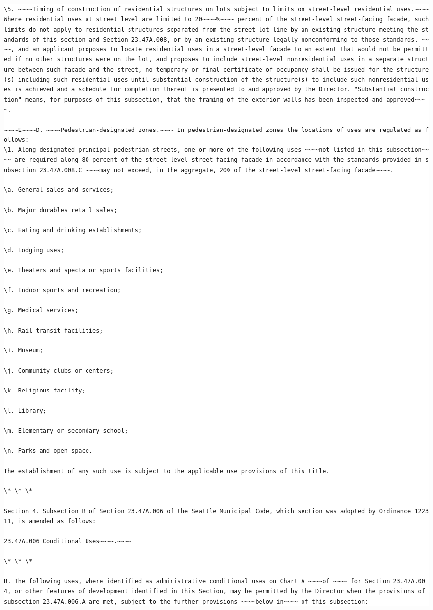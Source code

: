 ~~~~C. In NC zones in new structures, street-level parking must be separated from the street-level, street-facing facade by another permitted use.~~~~  
\5. ~~~~Timing of construction of residential structures on lots subject to limits on street-level residential uses.~~~~ Where residential uses at street level are limited to 20~~~~%~~~~ percent of the street-level street-facing facade, such limits do not apply to residential structures separated from the street lot line by an existing structure meeting the standards of this section and Section 23.47A.008, or by an existing structure legally nonconforming to those standards. ~~~~, and an applicant proposes to locate residential uses in a street-level facade to an extent that would not be permitted if no other structures were on the lot, and proposes to include street-level nonresidential uses in a separate structure between such facade and the street, no temporary or final certificate of occupancy shall be issued for the structure(s) including such residential uses until substantial construction of the structure(s) to include such nonresidential uses is achieved and a schedule for completion thereof is presented to and approved by the Director. "Substantial construction" means, for purposes of this subsection, that the framing of the exterior walls has been inspected and approved~~~~.  
  
~~~~E~~~~D. ~~~~Pedestrian-designated zones.~~~~ In pedestrian-designated zones the locations of uses are regulated as follows:  
\1. Along designated principal pedestrian streets, one or more of the following uses ~~~~not listed in this subsection~~~~ are required along 80 percent of the street-level street-facing facade in accordance with the standards provided in subsection 23.47A.008.C ~~~~may not exceed, in the aggregate, 20% of the street-level street-facing facade~~~~.  
  
\a. General sales and services;  
  
\b. Major durables retail sales;  
  
\c. Eating and drinking establishments;  
  
\d. Lodging uses;  
  
\e. Theaters and spectator sports facilities;  
  
\f. Indoor sports and recreation;  
  
\g. Medical services;  
  
\h. Rail transit facilities;  
  
\i. Museum;  
  
\j. Community clubs or centers;  
  
\k. Religious facility;  
  
\l. Library;  
  
\m. Elementary or secondary school;  
  
\n. Parks and open space.  
  
The establishment of any such use is subject to the applicable use provisions of this title.  
  
\* \* \*  
  
Section 4. Subsection B of Section 23.47A.006 of the Seattle Municipal Code, which section was adopted by Ordinance 122311, is amended as follows:  
  
23.47A.006 Conditional Uses~~~~.~~~~  
  
\* \* \*  
  
B. The following uses, where identified as administrative conditional uses on Chart A ~~~~of ~~~~ for Section 23.47A.004, or other features of development identified in this Section, may be permitted by the Director when the provisions of subsection 23.47A.006.A are met, subject to the further provisions ~~~~below in~~~~ of this subsection:  
~~~~